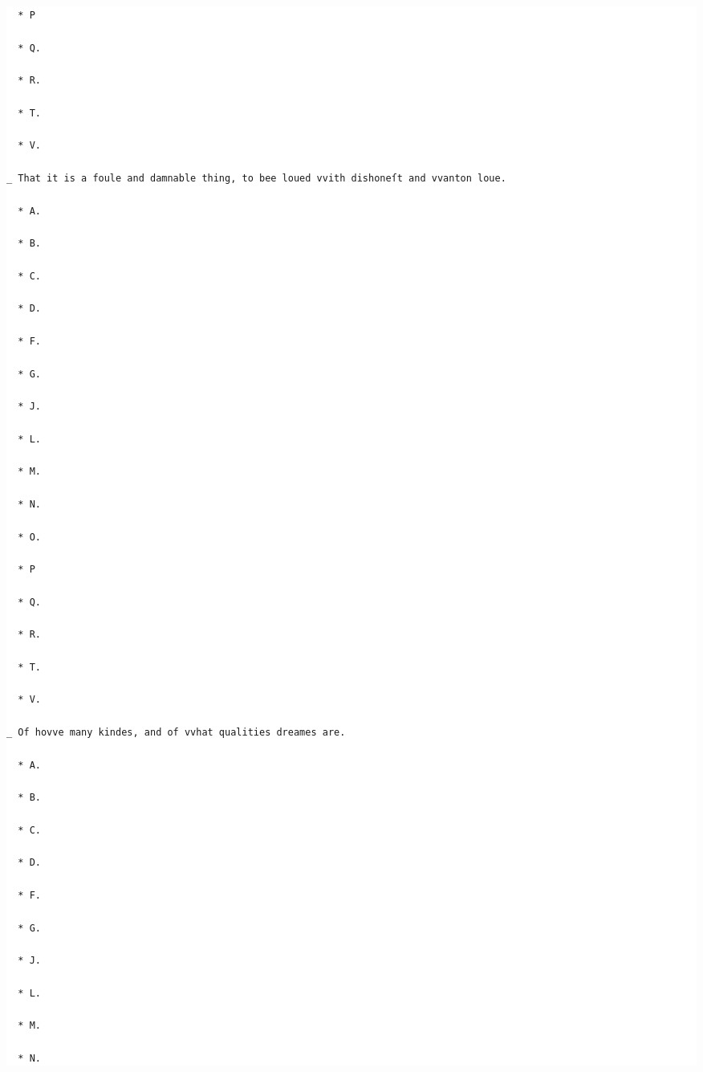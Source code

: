       * P

      * Q.

      * R.

      * T.

      * V.

    _ That it is a foule and damnable thing, to bee loued vvith dishoneſt and vvanton loue.

      * A.

      * B.

      * C.

      * D.

      * F.

      * G.

      * J.

      * L.

      * M.

      * N.

      * O.

      * P

      * Q.

      * R.

      * T.

      * V.

    _ Of hovve many kindes, and of vvhat qualities dreames are.

      * A.

      * B.

      * C.

      * D.

      * F.

      * G.

      * J.

      * L.

      * M.

      * N.
